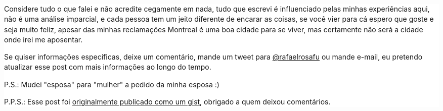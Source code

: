 Considere tudo o que falei e não acredite cegamente em nada, tudo que escrevi é influenciado pelas minhas experiências aqui, não é uma análise imparcial, e cada pessoa tem um jeito diferente de encarar as coisas, se você vier para cá espero que goste e seja muito feliz, apesar das minhas reclamações Montreal é uma boa cidade para se viver, mas certamente não será a cidade onde irei me aposentar.

Se quiser informações específicas, deixe um comentário, mande um tweet para [@rafaelrosafu](http://twitter.com/rafaelrosafu) ou mande e-mail, eu pretendo atualizar esse post com mais informações ao longo do tempo.

P.S.: Mudei "esposa" para "mulher" a pedido da minha esposa :)

P.P.S.: Esse post foi [originalmente publicado como um gist](https://gist.github.com/rafaelrosafu/5573692), obrigado a quem deixou comentários.